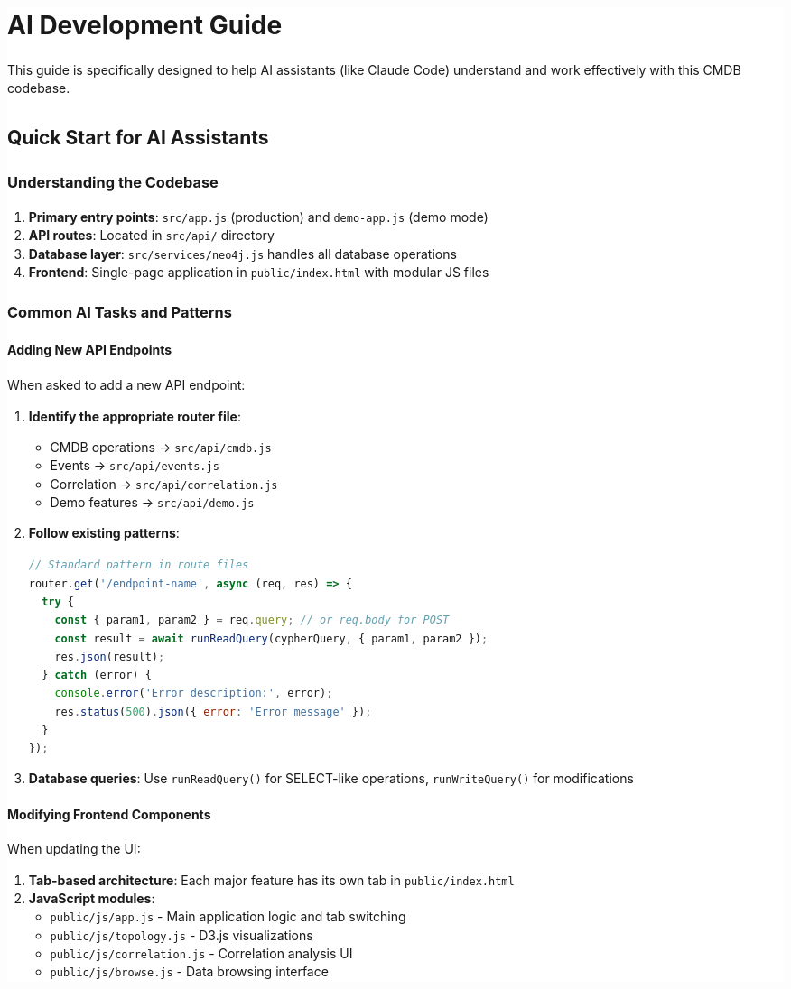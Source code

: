 # AI Development Guide

This guide is specifically designed to help AI assistants (like Claude Code) understand and work effectively with this CMDB codebase.

## Quick Start for AI Assistants

### Understanding the Codebase
1. **Primary entry points**: `src/app.js` (production) and `demo-app.js` (demo mode)
2. **API routes**: Located in `src/api/` directory
3. **Database layer**: `src/services/neo4j.js` handles all database operations
4. **Frontend**: Single-page application in `public/index.html` with modular JS files

### Common AI Tasks and Patterns

#### Adding New API Endpoints
When asked to add a new API endpoint:

1. **Identify the appropriate router file**:
   - CMDB operations → `src/api/cmdb.js`
   - Events → `src/api/events.js`
   - Correlation → `src/api/correlation.js`
   - Demo features → `src/api/demo.js`

2. **Follow existing patterns**:
   ```javascript
   // Standard pattern in route files
   router.get('/endpoint-name', async (req, res) => {
     try {
       const { param1, param2 } = req.query; // or req.body for POST
       const result = await runReadQuery(cypherQuery, { param1, param2 });
       res.json(result);
     } catch (error) {
       console.error('Error description:', error);
       res.status(500).json({ error: 'Error message' });
     }
   });
   ```

3. **Database queries**: Use `runReadQuery()` for SELECT-like operations, `runWriteQuery()` for modifications

#### Modifying Frontend Components
When updating the UI:

1. **Tab-based architecture**: Each major feature has its own tab in `public/index.html`
2. **JavaScript modules**:
   - `public/js/app.js` - Main application logic and tab switching
   - `public/js/topology.js` - D3.js visualizations
   - `public/js/correlation.js` - Correlation analysis UI
   - `public/js/browse.js` - Data browsing interface
